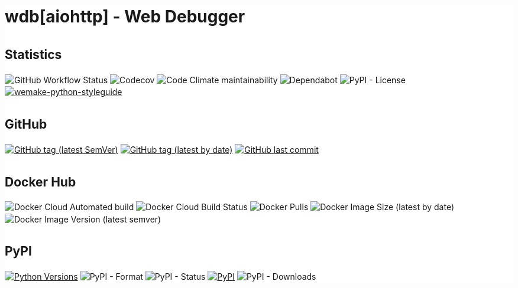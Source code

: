 # wdb[aiohttp] - Web Debugger

## Statistics

![GitHub Workflow Status](https://img.shields.io/github/workflow/status/shepilov-vladislav/wdb_server_aiohttp/Pytest?logo=github&style=flat-square)
![Codecov](https://img.shields.io/codecov/c/github/shepilov-vladislav/wdb_server_aiohttp?logo=codecov&style=flat-square)
![Code Climate maintainability](https://img.shields.io/codeclimate/maintainability/shepilov-vladislav/wdb_server_aiohttp?logo=code%20climate&style=flat-square)
![Dependabot](https://img.shields.io/badge/dependabot-Active-brightgreen?logo=dependabot&style=flat-square)
![PyPI - License](https://img.shields.io/pypi/l/wdb.server.aiohttp?style=flat-square)
[![wemake-python-styleguide](https://img.shields.io/badge/style-wemake-000000.svg?style=flat-square)](https://github.com/wemake-services/wemake-python-styleguide)

## GitHub

[![GitHub tag (latest SemVer)](https://img.shields.io/github/v/tag/shepilov-vladislav/wdb_server_aiohttp?label=latest%20stable&sort=semver&style=flat-square)](https://github.com/shepilov-vladislav/wdb_server_aiohttp/releases)
[![GitHub tag (latest by date)](https://img.shields.io/github/v/tag/shepilov-vladislav/wdb_server_aiohttp?label=latest%20unstable&style=flat-square)](https://github.com/shepilov-vladislav/wdb_server_aiohttp/releases)
[![GitHub last commit](https://img.shields.io/github/last-commit/shepilov-vladislav/wdb_server_aiohttp?style=flat-square)](https://github.com/shepilov-vladislav/wdb_server_aiohttp/commits/master)


## Docker Hub

![Docker Cloud Automated build](https://img.shields.io/docker/cloud/automated/shepilovvladislav/wdb?style=flat-square)
![Docker Cloud Build Status](https://img.shields.io/docker/cloud/build/shepilovvladislav/wdb?style=flat-square)
![Docker Pulls](https://img.shields.io/docker/pulls/shepilovvladislav/wdb?style=flat-square)
![Docker Image Size (latest by date)](https://img.shields.io/docker/image-size/shepilovvladislav/wdb?sort=date&style=flat-square)
![Docker Image Version (latest semver)](https://img.shields.io/docker/v/shepilovvladislav/wdb?sort=semver&style=flat-square)

## PyPI

[![Python Versions](https://img.shields.io/pypi/pyversions/wdb.server.aiohttp?logo=python&style=flat-square)](https://pypi.org/project/wdb.server.aiohttp)
![PyPI - Format](https://img.shields.io/pypi/format/wdb.server.aiohttp?style=flat-square)
![PyPI - Status](https://img.shields.io/pypi/status/wdb.server.aiohttp?style=flat-square)
[![PyPI](https://img.shields.io/pypi/v/wdb.server.aiohttp?style=flat-square)](https://pypi.org/project/wdb.server.aiohttp)
![PyPI - Downloads](https://img.shields.io/pypi/dd/wdb.server.aiohttp?style=flat-square)
